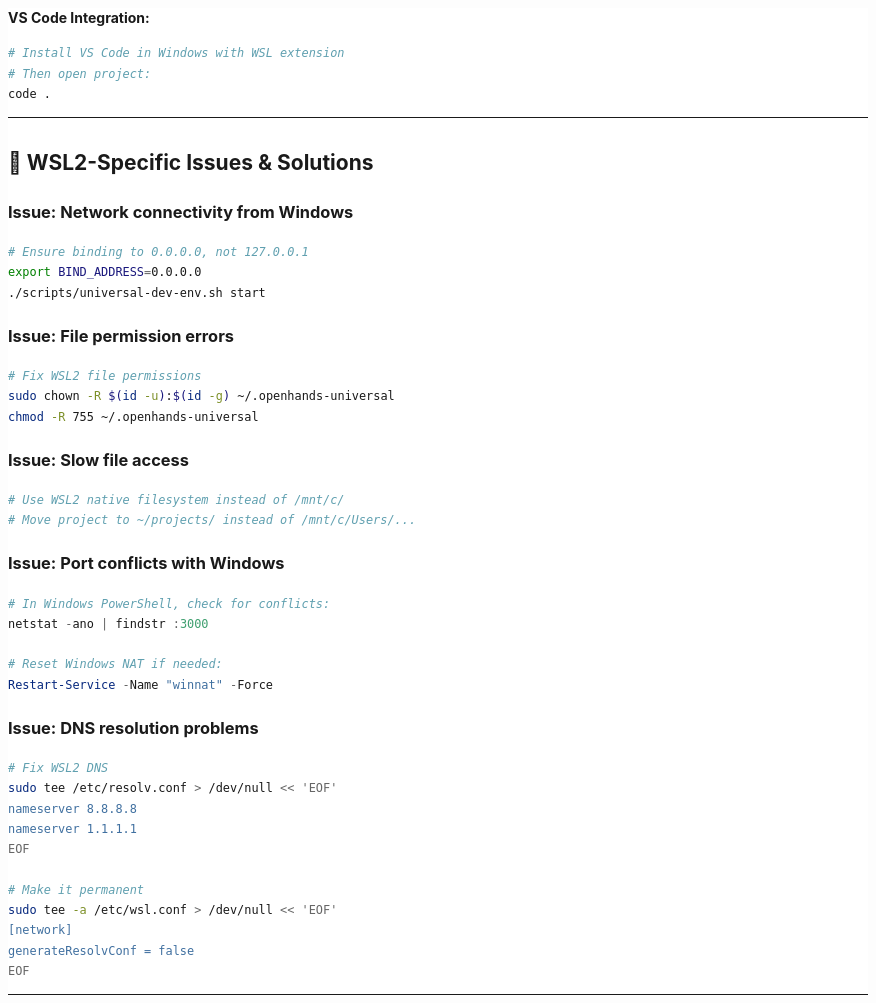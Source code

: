 **VS Code Integration:**
```bash
# Install VS Code in Windows with WSL extension
# Then open project:
code .
```

---

## 🔧 WSL2-Specific Issues & Solutions

### Issue: Network connectivity from Windows
```bash
# Ensure binding to 0.0.0.0, not 127.0.0.1
export BIND_ADDRESS=0.0.0.0
./scripts/universal-dev-env.sh start
```

### Issue: File permission errors
```bash
# Fix WSL2 file permissions
sudo chown -R $(id -u):$(id -g) ~/.openhands-universal
chmod -R 755 ~/.openhands-universal
```

### Issue: Slow file access
```bash
# Use WSL2 native filesystem instead of /mnt/c/
# Move project to ~/projects/ instead of /mnt/c/Users/...
```

### Issue: Port conflicts with Windows
```powershell
# In Windows PowerShell, check for conflicts:
netstat -ano | findstr :3000

# Reset Windows NAT if needed:
Restart-Service -Name "winnat" -Force
```

### Issue: DNS resolution problems
```bash
# Fix WSL2 DNS
sudo tee /etc/resolv.conf > /dev/null << 'EOF'
nameserver 8.8.8.8
nameserver 1.1.1.1
EOF

# Make it permanent
sudo tee -a /etc/wsl.conf > /dev/null << 'EOF'
[network]
generateResolvConf = false
EOF
```

---
